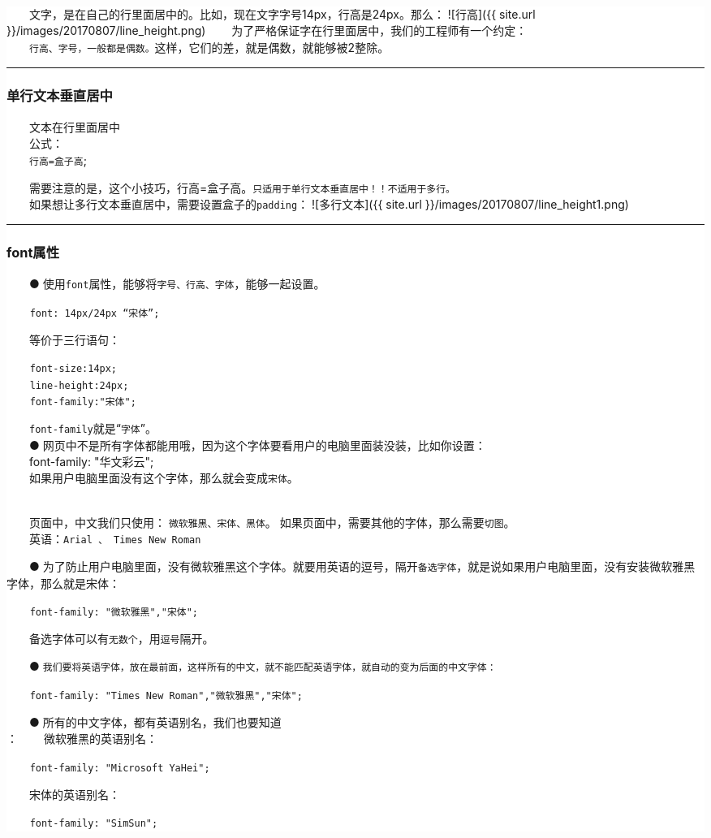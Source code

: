 &emsp;&emsp;文字，是在自己的行里面居中的。比如，现在文字字号14px，行高是24px。那么：
![行高]({{ site.url }}/images/20170807/line_height.png)
&emsp;&emsp;为了严格保证字在行里面居中，我们的工程师有一个约定：<br> 
&emsp;&emsp;`行高、字号，一般都是偶数。`这样，它们的差，就是偶数，就能够被2整除。

- - -
### 单行文本垂直居中
&emsp;&emsp;文本在行里面居中<br>
&emsp;&emsp;公式：<br>
&emsp;&emsp;`行高=盒子高`;

&emsp;&emsp;需要注意的是，这个小技巧，行高=盒子高。`只适用于单行文本垂直居中！！不适用于多行。`<br>
&emsp;&emsp;如果想让多行文本垂直居中，需要设置盒子的`padding`：
![多行文本]({{ site.url }}/images/20170807/line_height1.png)

- - - 
### font属性
&emsp;&emsp;● 使用`font`属性，能够将`字号、行高、字体`，能够一起设置。
```
    font: 14px/24px “宋体”;
```

&emsp;&emsp;等价于三行语句：
```
    font-size:14px;
    line-height:24px;
    font-family:"宋体";
```

&emsp;&emsp;`font-family`就是“`字体`”。<br>
&emsp;&emsp;● 网页中不是所有字体都能用哦，因为这个字体要看用户的电脑里面装没装，比如你设置：<br>
&emsp;&emsp;font-family: "华文彩云";<br>
&emsp;&emsp;如果用户电脑里面没有这个字体，那么就会变成`宋体`。<br><br>

&emsp;&emsp;页面中，中文我们只使用： `微软雅黑、宋体、黑体`。 如果页面中，需要其他的字体，那么需要`切图`。<br>
&emsp;&emsp;英语：`Arial 、 Times New Roman`<br>

&emsp;&emsp;● 为了防止用户电脑里面，没有微软雅黑这个字体。就要用英语的逗号，隔开`备选字体`，就是说如果用户电脑里面，没有安装微软雅黑字体，那么就是宋体：
```
    font-family: "微软雅黑","宋体";
```
&emsp;&emsp;备选字体可以有`无数个`，用`逗号`隔开。<br>

&emsp;&emsp;● `我们要将英语字体，放在最前面，这样所有的中文，就不能匹配英语字体，就自动的变为后面的中文字体：`
```
    font-family: "Times New Roman","微软雅黑","宋体";
```

&emsp;&emsp;● 所有的中文字体，都有英语别名，我们也要知道<br>：
&emsp;&emsp;微软雅黑的英语别名：
```
    font-family: "Microsoft YaHei";   
```

&emsp;&emsp;宋体的英语别名：<br>
```
    font-family: "SimSun";
```
